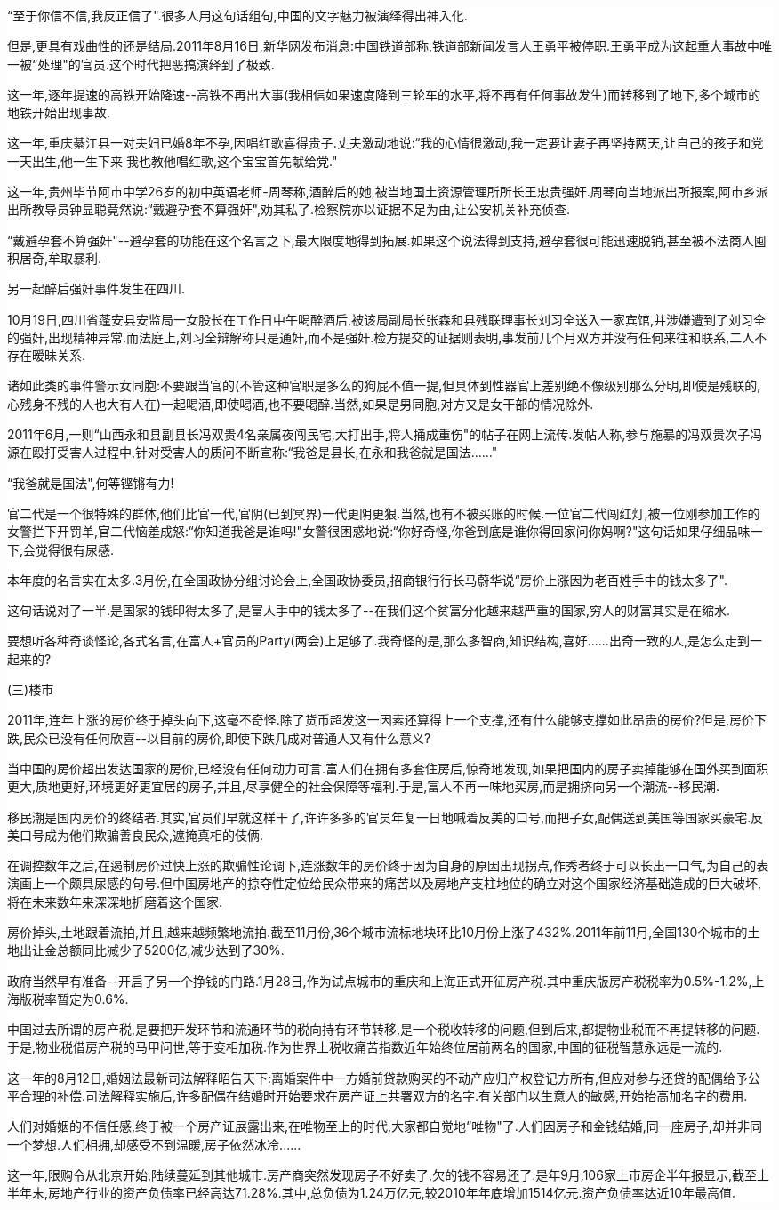 “至于你信不信,我反正信了".很多人用这句话组句,中国的文字魅力被演绎得出神入化.
    
但是,更具有戏曲性的还是结局.2011年8月16日,新华网发布消息:中国铁道部称,铁道部新闻发言人王勇平被停职.王勇平成为这起重大事故中唯一被“处理"的官员.这个时代把恶搞演绎到了极致.
    
这一年,逐年提速的高铁开始降速--高铁不再出大事(我相信如果速度降到三轮车的水平,将不再有任何事故发生)而转移到了地下,多个城市的地铁开始出现事故.
    
这一年,重庆綦江县一对夫妇已婚8年不孕,因唱红歌喜得贵子.丈夫激动地说:“我的心情很激动,我一定要让妻子再坚持两天,让自己的孩子和党一天出生,他一生下来 我也教他唱红歌,这个宝宝首先献给党."
    
这一年,贵州毕节阿市中学26岁的初中英语老师-周琴称,酒醉后的她,被当地国土资源管理所所长王忠贵强奸.周琴向当地派出所报案,阿市乡派出所教导员钟显聪竟然说:“戴避孕套不算强奸",劝其私了.检察院亦以证据不足为由,让公安机关补充侦查.
    
“戴避孕套不算强奸"--避孕套的功能在这个名言之下,最大限度地得到拓展.如果这个说法得到支持,避孕套很可能迅速脱销,甚至被不法商人囤积居奇,牟取暴利.
    
另一起醉后强奸事件发生在四川.
    
10月19日,四川省蓬安县安监局一女股长在工作日中午喝醉酒后,被该局副局长张森和县残联理事长刘习全送入一家宾馆,并涉嫌遭到了刘习全的强奸,出现精神异常.而法庭上,刘习全辩解称只是通奸,而不是强奸.检方提交的证据则表明,事发前几个月双方并没有任何来往和联系,二人不存在暧昧关系.
    
诸如此类的事件警示女同胞:不要跟当官的(不管这种官职是多么的狗屁不值一提,但具体到性器官上差别绝不像级别那么分明,即使是残联的,心残身不残的人也大有人在)一起喝酒,即使喝酒,也不要喝醉.当然,如果是男同胞,对方又是女干部的情况除外.
    
2011年6月,一则“山西永和县副县长冯双贵4名亲属夜闯民宅,大打出手,将人捅成重伤"的帖子在网上流传.发帖人称,参与施暴的冯双贵次子冯源在殴打受害人过程中,针对受害人的质问不断宣称:“我爸是县长,在永和我爸就是国法......"
    
“我爸就是国法",何等铿锵有力!
    
官二代是一个很特殊的群体,他们比官一代,官阴(已到冥界)一代更阴更狠.当然,也有不被买账的时候.一位官二代闯红灯,被一位刚参加工作的女警拦下开罚单,官二代恼羞成怒:“你知道我爸是谁吗!"女警很困惑地说:“你好奇怪,你爸到底是谁你得回家问你妈啊?"这句话如果仔细品味一下,会觉得很有尿感.
    
本年度的名言实在太多.3月份,在全国政协分组讨论会上,全国政协委员,招商银行行长马蔚华说“房价上涨因为老百姓手中的钱太多了".
    
这句话说对了一半.是国家的钱印得太多了,是富人手中的钱太多了--在我们这个贫富分化越来越严重的国家,穷人的财富其实是在缩水.
    
要想听各种奇谈怪论,各式名言,在富人+官员的Party(两会)上足够了.我奇怪的是,那么多智商,知识结构,喜好......出奇一致的人,是怎么走到一起来的?
    
(三)楼市
    
2011年,连年上涨的房价终于掉头向下,这毫不奇怪.除了货币超发这一因素还算得上一个支撑,还有什么能够支撑如此昂贵的房价?但是,房价下跌,民众已没有任何欣喜--以目前的房价,即使下跌几成对普通人又有什么意义?
    
当中国的房价超出发达国家的房价,已经没有任何动力可言.富人们在拥有多套住房后,惊奇地发现,如果把国内的房子卖掉能够在国外买到面积更大,质地更好,环境更好更宜居的房子,并且,尽享健全的社会保障等福利.于是,富人不再一味地买房,而是拥挤向另一个潮流--移民潮.
    
移民潮是国内房价的终结者.其实,官员们早就这样干了,许许多多的官员年复一日地喊着反美的口号,而把子女,配偶送到美国等国家买豪宅.反美口号成为他们欺骗善良民众,遮掩真相的伎俩.
    
在调控数年之后,在遏制房价过快上涨的欺骗性论调下,连涨数年的房价终于因为自身的原因出现拐点,作秀者终于可以长出一口气,为自己的表演画上一个颇具尿感的句号.但中国房地产的掠夺性定位给民众带来的痛苦以及房地产支柱地位的确立对这个国家经济基础造成的巨大破坏,将在未来数年来深深地折磨着这个国家.
    
房价掉头,土地跟着流拍,并且,越来越频繁地流拍.截至11月份,36个城市流标地块环比10月份上涨了432%.2011年前11月,全国130个城市的土地出让金总额同比减少了5200亿,减少达到了30%.
    
政府当然早有准备--开启了另一个挣钱的门路.1月28日,作为试点城市的重庆和上海正式开征房产税.其中重庆版房产税税率为0.5%-1.2%,上海版税率暂定为0.6%.
    
中国过去所谓的房产税,是要把开发环节和流通环节的税向持有环节转移,是一个税收转移的问题,但到后来,都提物业税而不再提转移的问题.于是,物业税借房产税的马甲问世,等于变相加税.作为世界上税收痛苦指数近年始终位居前两名的国家,中国的征税智慧永远是一流的.
    
这一年的8月12日,婚姻法最新司法解释昭告天下:离婚案件中一方婚前贷款购买的不动产应归产权登记方所有,但应对参与还贷的配偶给予公平合理的补偿.司法解释实施后,许多配偶在结婚时开始要求在房产证上共署双方的名字.有关部门以生意人的敏感,开始抬高加名字的费用.
    
人们对婚姻的不信任感,终于被一个房产证展露出来,在唯物至上的时代,大家都自觉地“唯物"了.人们因房子和金钱结婚,同一座房子,却并非同一个梦想.人们相拥,却感受不到温暖,房子依然冰冷......
    
这一年,限购令从北京开始,陆续蔓延到其他城市.房产商突然发现房子不好卖了,欠的钱不容易还了.是年9月,106家上市房企半年报显示,截至上半年末,房地产行业的资产负债率已经高达71.28%.其中,总负债为1.24万亿元,较2010年年底增加1514亿元.资产负债率达近10年最高值.
    
